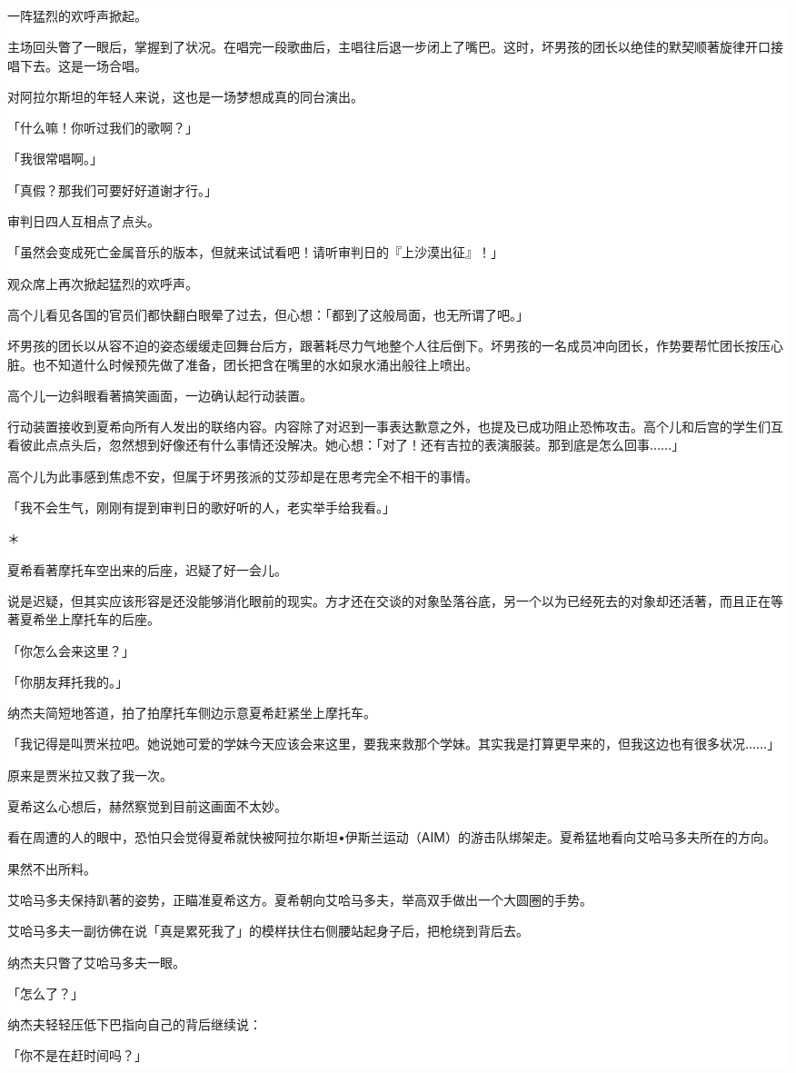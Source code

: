 一阵猛烈的欢呼声掀起。

主场回头瞥了一眼后，掌握到了状况。在唱完一段歌曲后，主唱往后退一步闭上了嘴巴。这时，坏男孩的团长以绝佳的默契顺著旋律开口接唱下去。这是一场合唱。

对阿拉尔斯坦的年轻人来说，这也是一场梦想成真的同台演出。

「什么嘛！你听过我们的歌啊？」

「我很常唱啊。」

「真假？那我们可要好好道谢才行。」

审判日四人互相点了点头。

「虽然会变成死亡金属音乐的版本，但就来试试看吧！请听审判日的『上沙漠出征』！」

观众席上再次掀起猛烈的欢呼声。

高个儿看见各国的官员们都快翻白眼晕了过去，但心想：「都到了这般局面，也无所谓了吧。」

坏男孩的团长以从容不迫的姿态缓缓走回舞台后方，跟著耗尽力气地整个人往后倒下。坏男孩的一名成员冲向团长，作势要帮忙团长按压心脏。也不知道什么时候预先做了准备，团长把含在嘴里的水如泉水涌出般往上喷出。

高个儿一边斜眼看著搞笑画面，一边确认起行动装置。

行动装置接收到夏希向所有人发出的联络内容。内容除了对迟到一事表达歉意之外，也提及已成功阻止恐怖攻击。高个儿和后宫的学生们互看彼此点点头后，忽然想到好像还有什么事情还没解决。她心想：「对了！还有吉拉的表演服装。那到底是怎么回事……」

高个儿为此事感到焦虑不安，但属于坏男孩派的艾莎却是在思考完全不相干的事情。

「我不会生气，刚刚有提到审判日的歌好听的人，老实举手给我看。」

＊

夏希看著摩托车空出来的后座，迟疑了好一会儿。

说是迟疑，但其实应该形容是还没能够消化眼前的现实。方才还在交谈的对象坠落谷底，另一个以为已经死去的对象却还活著，而且正在等著夏希坐上摩托车的后座。

「你怎么会来这里？」

「你朋友拜托我的。」

纳杰夫简短地答道，拍了拍摩托车侧边示意夏希赶紧坐上摩托车。

「我记得是叫贾米拉吧。她说她可爱的学妹今天应该会来这里，要我来救那个学妹。其实我是打算更早来的，但我这边也有很多状况……」

原来是贾米拉又救了我一次。

夏希这么心想后，赫然察觉到目前这画面不太妙。

看在周遭的人的眼中，恐怕只会觉得夏希就快被阿拉尔斯坦•伊斯兰运动（AIM）的游击队绑架走。夏希猛地看向艾哈马多夫所在的方向。

果然不出所料。

艾哈马多夫保持趴著的姿势，正瞄准夏希这方。夏希朝向艾哈马多夫，举高双手做出一个大圆圈的手势。

艾哈马多夫一副彷佛在说「真是累死我了」的模样扶住右侧腰站起身子后，把枪绕到背后去。

纳杰夫只瞥了艾哈马多夫一眼。

「怎么了？」

纳杰夫轻轻压低下巴指向自己的背后继续说：

「你不是在赶时间吗？」
